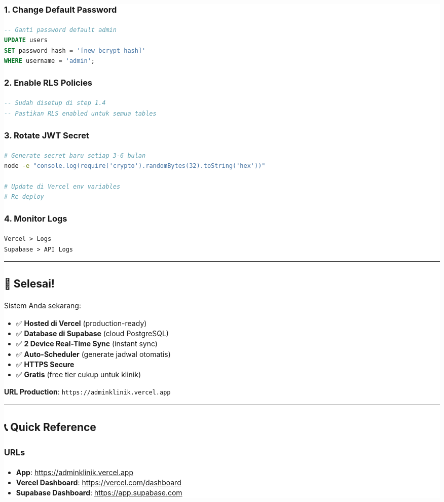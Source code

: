 ### 1. Change Default Password

```sql
-- Ganti password default admin
UPDATE users 
SET password_hash = '[new_bcrypt_hash]'
WHERE username = 'admin';
```

### 2. Enable RLS Policies

```sql
-- Sudah disetup di step 1.4
-- Pastikan RLS enabled untuk semua tables
```

### 3. Rotate JWT Secret

```bash
# Generate secret baru setiap 3-6 bulan
node -e "console.log(require('crypto').randomBytes(32).toString('hex'))"

# Update di Vercel env variables
# Re-deploy
```

### 4. Monitor Logs

```
Vercel > Logs
Supabase > API Logs
```

---

## 🎉 Selesai!

Sistem Anda sekarang:
- ✅ **Hosted di Vercel** (production-ready)
- ✅ **Database di Supabase** (cloud PostgreSQL)
- ✅ **2 Device Real-Time Sync** (instant sync)
- ✅ **Auto-Scheduler** (generate jadwal otomatis)
- ✅ **HTTPS Secure**
- ✅ **Gratis** (free tier cukup untuk klinik)

**URL Production**: `https://adminklinik.vercel.app`

---

## 📞 Quick Reference

### URLs
- **App**: https://adminklinik.vercel.app
- **Vercel Dashboard**: https://vercel.com/dashboard
- **Supabase Dashboard**: https://app.supabase.com
